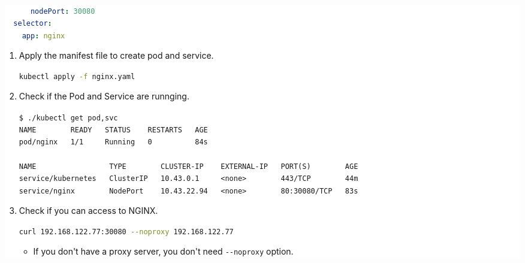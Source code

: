    ```yaml
         nodePort: 30080
     selector:
       app: nginx
   ```
1. Apply the manifest file to create pod and service.
   ```sh
   kubectl apply -f nginx.yaml
   ```
1. Check if the Pod and Service are runnging.
   ```
   $ ./kubectl get pod,svc
   NAME        READY   STATUS    RESTARTS   AGE
   pod/nginx   1/1     Running   0          84s

   NAME                 TYPE        CLUSTER-IP    EXTERNAL-IP   PORT(S)        AGE
   service/kubernetes   ClusterIP   10.43.0.1     <none>        443/TCP        44m
   service/nginx        NodePort    10.43.22.94   <none>        80:30080/TCP   83s
   ```
1. Check if you can access to NGINX.
   ```sh
   curl 192.168.122.77:30080 --noproxy 192.168.122.77
   ```
   - If you don't have a proxy server, you don't need `--noproxy` option.